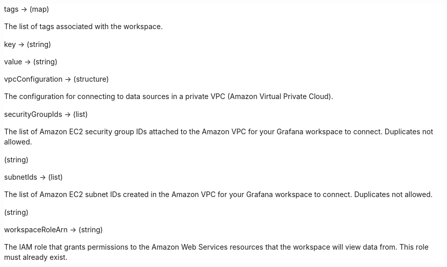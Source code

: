 tags -> (map)

The list of tags associated with the workspace.

key -> (string)

value -> (string)

vpcConfiguration -> (structure)

The configuration for connecting to data sources in a private VPC (Amazon Virtual Private Cloud).

securityGroupIds -> (list)

The list of Amazon EC2 security group IDs attached to the Amazon VPC for your Grafana workspace to connect. Duplicates not allowed.

(string)

subnetIds -> (list)

The list of Amazon EC2 subnet IDs created in the Amazon VPC for your Grafana workspace to connect. Duplicates not allowed.

(string)

workspaceRoleArn -> (string)

The IAM role that grants permissions to the Amazon Web Services resources that the workspace will view data from. This role must already exist.